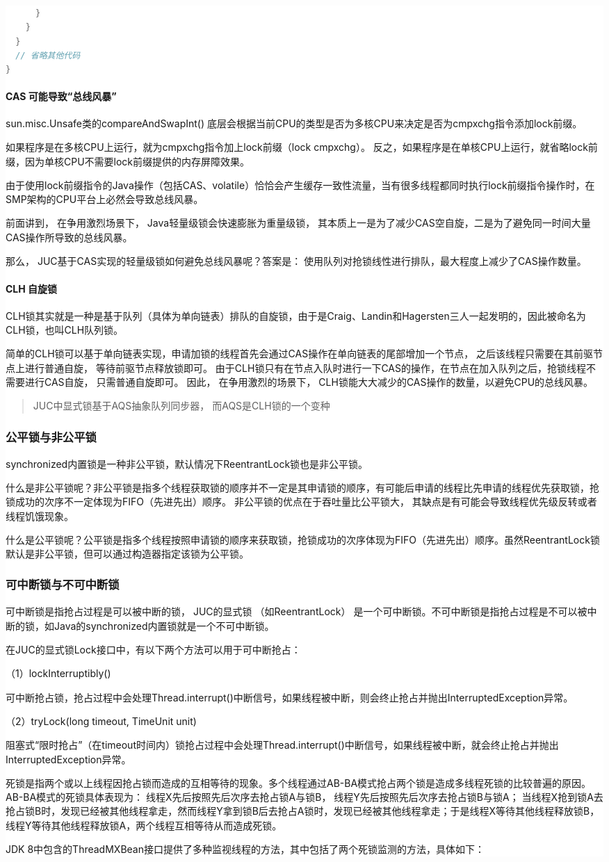 ```java
      }
    }
  }
  // 省略其他代码
}
```

#### CAS 可能导致“总线风暴”

sun.misc.Unsafe类的compareAndSwapInt() 底层会根据当前CPU的类型是否为多核CPU来决定是否为cmpxchg指令添加lock前缀。

如果程序是在多核CPU上运行，就为cmpxchg指令加上lock前缀（lock cmpxchg）。 反之，如果程序是在单核CPU上运行，就省略lock前缀，因为单核CPU不需要lock前缀提供的内存屏障效果。

由于使用lock前缀指令的Java操作（包括CAS、volatile）恰恰会产生缓存一致性流量，当有很多线程都同时执行lock前缀指令操作时，在SMP架构的CPU平台上必然会导致总线风暴。

前面讲到， 在争用激烈场景下， Java轻量级锁会快速膨胀为重量级锁， 其本质上一是为了减少CAS空自旋，二是为了避免同一时间大量CAS操作所导致的总线风暴。

那么， JUC基于CAS实现的轻量级锁如何避免总线风暴呢？答案是： 使用队列对抢锁线性进行排队，最大程度上减少了CAS操作数量。

#### CLH 自旋锁

CLH锁其实就是一种是基于队列（具体为单向链表）排队的自旋锁，由于是Craig、Landin和Hagersten三人一起发明的，因此被命名为CLH锁，也叫CLH队列锁。

简单的CLH锁可以基于单向链表实现，申请加锁的线程首先会通过CAS操作在单向链表的尾部增加一个节点， 之后该线程只需要在其前驱节点上进行普通自旋， 等待前驱节点释放锁即可。 由于CLH锁只有在节点入队时进行一下CAS的操作，在节点在加入队列之后，抢锁线程不需要进行CAS自旋， 只需普通自旋即可。 因此， 在争用激烈的场景下， CLH锁能大大减少的CAS操作的数量，以避免CPU的总线风暴。

> JUC中显式锁基于AQS抽象队列同步器， 而AQS是CLH锁的一个变种

### 公平锁与非公平锁

synchronized内置锁是一种非公平锁，默认情况下ReentrantLock锁也是非公平锁。

什么是非公平锁呢？非公平锁是指多个线程获取锁的顺序并不一定是其申请锁的顺序，有可能后申请的线程比先申请的线程优先获取锁，抢锁成功的次序不一定体现为FIFO（先进先出）顺序。 非公平锁的优点在于吞吐量比公平锁大， 其缺点是有可能会导致线程优先级反转或者线程饥饿现象。

什么是公平锁呢？公平锁是指多个线程按照申请锁的顺序来获取锁，抢锁成功的次序体现为FIFO（先进先出）顺序。虽然ReentrantLock锁默认是非公平锁，但可以通过构造器指定该锁为公平锁。

### 可中断锁与不可中断锁

可中断锁是指抢占过程是可以被中断的锁， JUC的显式锁 （如ReentrantLock） 是一个可中断锁。不可中断锁是指抢占过程是不可以被中断的锁，如Java的synchronized内置锁就是一个不可中断锁。

在JUC的显式锁Lock接口中，有以下两个方法可以用于可中断抢占：

（1）lockInterruptibly()

可中断抢占锁，抢占过程中会处理Thread.interrupt()中断信号，如果线程被中断，则会终止抢占并抛出InterruptedException异常。

（2）tryLock(long timeout, TimeUnit unit)

阻塞式“限时抢占”（在timeout时间内）锁抢占过程中会处理Thread.interrupt()中断信号，如果线程被中断，就会终止抢占并抛出InterruptedException异常。



死锁是指两个或以上线程因抢占锁而造成的互相等待的现象。多个线程通过AB-BA模式抢占两个锁是造成多线程死锁的比较普遍的原因。 AB-BA模式的死锁具体表现为： 线程X先后按照先后次序去抢占锁A与锁B， 线程Y先后按照先后次序去抢占锁B与锁A； 当线程X抢到锁A去抢占锁B时，发现已经被其他线程拿走，然而线程Y拿到锁B后去抢占A锁时，发现已经被其他线程拿走；于是线程X等待其他线程释放锁B，线程Y等待其他线程释放锁A，两个线程互相等待从而造成死锁。

JDK 8中包含的ThreadMXBean接口提供了多种监视线程的方法，其中包括了两个死锁监测的方法，具体如下：
